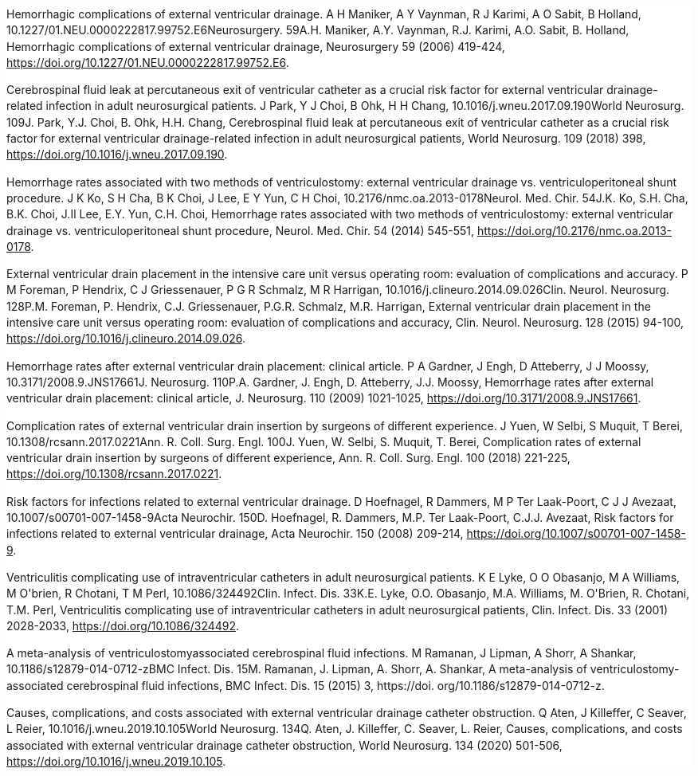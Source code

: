 Hemorrhagic complications of external ventricular drainage. A H Maniker, A Y Vaynman, R J Karimi, A O Sabit, B Holland, 10.1227/01.NEU.0000222817.99752.E6Neurosurgery. 59A.H. Maniker, A.Y. Vaynman, R.J. Karimi, A.O. Sabit, B. Holland, Hemorrhagic complications of external ventricular drainage, Neurosurgery 59 (2006) 419-424, https://doi.org/10.1227/01.NEU.0000222817.99752.E6.

Cerebrospinal fluid leak at percutaneous exit of ventricular catheter as a crucial risk factor for external ventricular drainage-related infection in adult neurosurgical patients. J Park, Y J Choi, B Ohk, H H Chang, 10.1016/j.wneu.2017.09.190World Neurosurg. 109J. Park, Y.J. Choi, B. Ohk, H.H. Chang, Cerebrospinal fluid leak at percutaneous exit of ventricular catheter as a crucial risk factor for external ventricular drainage-related infection in adult neurosurgical patients, World Neurosurg. 109 (2018) 398, https://doi.org/10.1016/j.wneu.2017.09.190.

Hemorrhage rates associated with two methods of ventriculostomy: external ventricular drainage vs. ventriculoperitoneal shunt procedure. J K Ko, S H Cha, B K Choi, J Lee, E Y Yun, C H Choi, 10.2176/nmc.oa.2013-0178Neurol. Med. Chir. 54J.K. Ko, S.H. Cha, B.K. Choi, J.Il Lee, E.Y. Yun, C.H. Choi, Hemorrhage rates associated with two methods of ventriculostomy: external ventricular drainage vs. ventriculoperitoneal shunt procedure, Neurol. Med. Chir. 54 (2014) 545-551, https://doi.org/10.2176/nmc.oa.2013-0178.

External ventricular drain placement in the intensive care unit versus operating room: evaluation of complications and accuracy. P M Foreman, P Hendrix, C J Griessenauer, P G R Schmalz, M R Harrigan, 10.1016/j.clineuro.2014.09.026Clin. Neurol. Neurosurg. 128P.M. Foreman, P. Hendrix, C.J. Griessenauer, P.G.R. Schmalz, M.R. Harrigan, External ventricular drain placement in the intensive care unit versus operating room: evaluation of complications and accuracy, Clin. Neurol. Neurosurg. 128 (2015) 94-100, https://doi.org/10.1016/j.clineuro.2014.09.026.

Hemorrhage rates after external ventricular drain placement: clinical article. P A Gardner, J Engh, D Atteberry, J J Moossy, 10.3171/2008.9.JNS17661J. Neurosurg. 110P.A. Gardner, J. Engh, D. Atteberry, J.J. Moossy, Hemorrhage rates after external ventricular drain placement: clinical article, J. Neurosurg. 110 (2009) 1021-1025, https://doi.org/10.3171/2008.9.JNS17661.

Complication rates of external ventricular drain insertion by surgeons of different experience. J Yuen, W Selbi, S Muquit, T Berei, 10.1308/rcsann.2017.0221Ann. R. Coll. Surg. Engl. 100J. Yuen, W. Selbi, S. Muquit, T. Berei, Complication rates of external ventricular drain insertion by surgeons of different experience, Ann. R. Coll. Surg. Engl. 100 (2018) 221-225, https://doi.org/10.1308/rcsann.2017.0221.

Risk factors for infections related to external ventricular drainage. D Hoefnagel, R Dammers, M P Ter Laak-Poort, C J J Avezaat, 10.1007/s00701-007-1458-9Acta Neurochir. 150D. Hoefnagel, R. Dammers, M.P. Ter Laak-Poort, C.J.J. Avezaat, Risk factors for infections related to external ventricular drainage, Acta Neurochir. 150 (2008) 209-214, https://doi.org/10.1007/s00701-007-1458-9.

Ventriculitis complicating use of intraventricular catheters in adult neurosurgical patients. K E Lyke, O O Obasanjo, M A Williams, M O&apos;brien, R Chotani, T M Perl, 10.1086/324492Clin. Infect. Dis. 33K.E. Lyke, O.O. Obasanjo, M.A. Williams, M. O'Brien, R. Chotani, T.M. Perl, Ventriculitis complicating use of intraventricular catheters in adult neurosurgical patients, Clin. Infect. Dis. 33 (2001) 2028-2033, https://doi.org/10.1086/324492.

A meta-analysis of ventriculostomyassociated cerebrospinal fluid infections. M Ramanan, J Lipman, A Shorr, A Shankar, 10.1186/s12879-014-0712-zBMC Infect. Dis. 15M. Ramanan, J. Lipman, A. Shorr, A. Shankar, A meta-analysis of ventriculostomy- associated cerebrospinal fluid infections, BMC Infect. Dis. 15 (2015) 3, https://doi. org/10.1186/s12879-014-0712-z.

Causes, complications, and costs associated with external ventricular drainage catheter obstruction. Q Aten, J Killeffer, C Seaver, L Reier, 10.1016/j.wneu.2019.10.105World Neurosurg. 134Q. Aten, J. Killeffer, C. Seaver, L. Reier, Causes, complications, and costs associated with external ventricular drainage catheter obstruction, World Neurosurg. 134 (2020) 501-506, https://doi.org/10.1016/j.wneu.2019.10.105.
